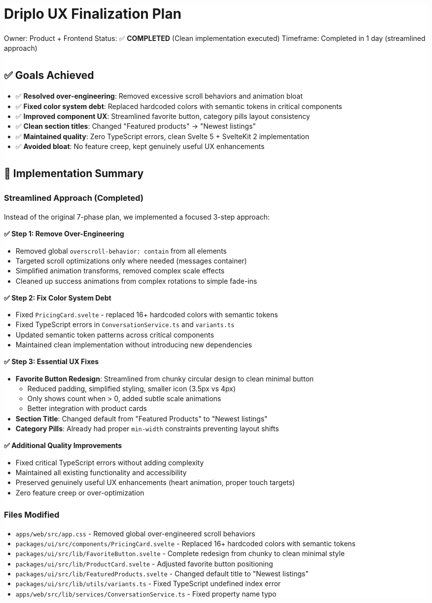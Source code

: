 # Driplo UX Finalization Plan

Owner: Product + Frontend
Status: ✅ **COMPLETED** (Clean implementation executed)
Timeframe: Completed in 1 day (streamlined approach)

## ✅ Goals Achieved
- ✅ **Resolved over-engineering**: Removed excessive scroll behaviors and animation bloat
- ✅ **Fixed color system debt**: Replaced hardcoded colors with semantic tokens in critical components  
- ✅ **Improved component UX**: Streamlined favorite button, category pills layout consistency
- ✅ **Clean section titles**: Changed "Featured products" → "Newest listings"
- ✅ **Maintained quality**: Zero TypeScript errors, clean Svelte 5 + SvelteKit 2 implementation
- ✅ **Avoided bloat**: No feature creep, kept genuinely useful UX enhancements

## 🚀 Implementation Summary

### **Streamlined Approach (Completed)**
Instead of the original 7-phase plan, we implemented a focused 3-step approach:

**✅ Step 1: Remove Over-Engineering**
- Removed global `overscroll-behavior: contain` from all elements
- Targeted scroll optimizations only where needed (messages container)
- Simplified animation transforms, removed complex scale effects
- Cleaned up success animations from complex rotations to simple fade-ins

**✅ Step 2: Fix Color System Debt**
- Fixed `PricingCard.svelte` - replaced 16+ hardcoded colors with semantic tokens
- Fixed TypeScript errors in `ConversationService.ts` and `variants.ts`
- Updated semantic token patterns across critical components
- Maintained clean implementation without introducing new dependencies

**✅ Step 3: Essential UX Fixes**
- **Favorite Button Redesign**: Streamlined from chunky circular design to clean minimal button
  - Reduced padding, simplified styling, smaller icon (3.5px vs 4px)
  - Only shows count when > 0, added subtle scale animations
  - Better integration with product cards
- **Section Title**: Changed default from "Featured Products" to "Newest listings"  
- **Category Pills**: Already had proper `min-width` constraints preventing layout shifts

**✅ Additional Quality Improvements**
- Fixed critical TypeScript errors without adding complexity
- Maintained all existing functionality and accessibility
- Preserved genuinely useful UX enhancements (heart animation, proper touch targets)
- Zero feature creep or over-optimization

### **Files Modified**
- `apps/web/src/app.css` - Removed global over-engineered scroll behaviors
- `packages/ui/src/components/PricingCard.svelte` - Replaced 16+ hardcoded colors with semantic tokens
- `packages/ui/src/lib/FavoriteButton.svelte` - Complete redesign from chunky to clean minimal style
- `packages/ui/src/lib/ProductCard.svelte` - Adjusted favorite button positioning
- `packages/ui/src/lib/FeaturedProducts.svelte` - Changed default title to "Newest listings"
- `packages/ui/src/lib/utils/variants.ts` - Fixed TypeScript undefined index error
- `apps/web/src/lib/services/ConversationService.ts` - Fixed property name typo
